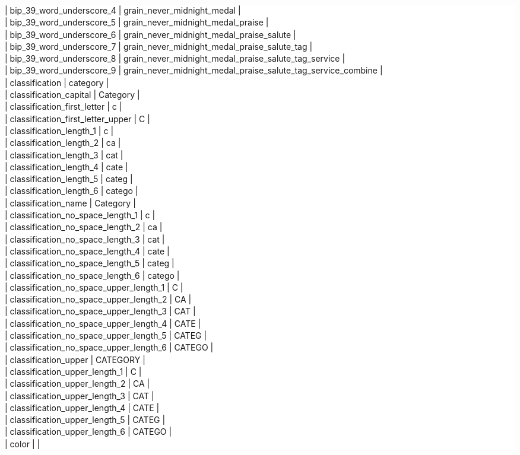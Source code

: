 | bip_39_word_underscore_4 | grain_never_midnight_medal |  
| bip_39_word_underscore_5 | grain_never_midnight_medal_praise |  
| bip_39_word_underscore_6 | grain_never_midnight_medal_praise_salute |  
| bip_39_word_underscore_7 | grain_never_midnight_medal_praise_salute_tag |  
| bip_39_word_underscore_8 | grain_never_midnight_medal_praise_salute_tag_service |  
| bip_39_word_underscore_9 | grain_never_midnight_medal_praise_salute_tag_service_combine |  
| classification | category |  
| classification_capital | Category |  
| classification_first_letter | c |  
| classification_first_letter_upper | C |  
| classification_length_1 | c |  
| classification_length_2 | ca |  
| classification_length_3 | cat |  
| classification_length_4 | cate |  
| classification_length_5 | categ |  
| classification_length_6 | catego |  
| classification_name | Category |  
| classification_no_space_length_1 | c |  
| classification_no_space_length_2 | ca |  
| classification_no_space_length_3 | cat |  
| classification_no_space_length_4 | cate |  
| classification_no_space_length_5 | categ |  
| classification_no_space_length_6 | catego |  
| classification_no_space_upper_length_1 | C |  
| classification_no_space_upper_length_2 | CA |  
| classification_no_space_upper_length_3 | CAT |  
| classification_no_space_upper_length_4 | CATE |  
| classification_no_space_upper_length_5 | CATEG |  
| classification_no_space_upper_length_6 | CATEGO |  
| classification_upper | CATEGORY |  
| classification_upper_length_1 | C |  
| classification_upper_length_2 | CA |  
| classification_upper_length_3 | CAT |  
| classification_upper_length_4 | CATE |  
| classification_upper_length_5 | CATEG |  
| classification_upper_length_6 | CATEGO |  
| color |  |  
